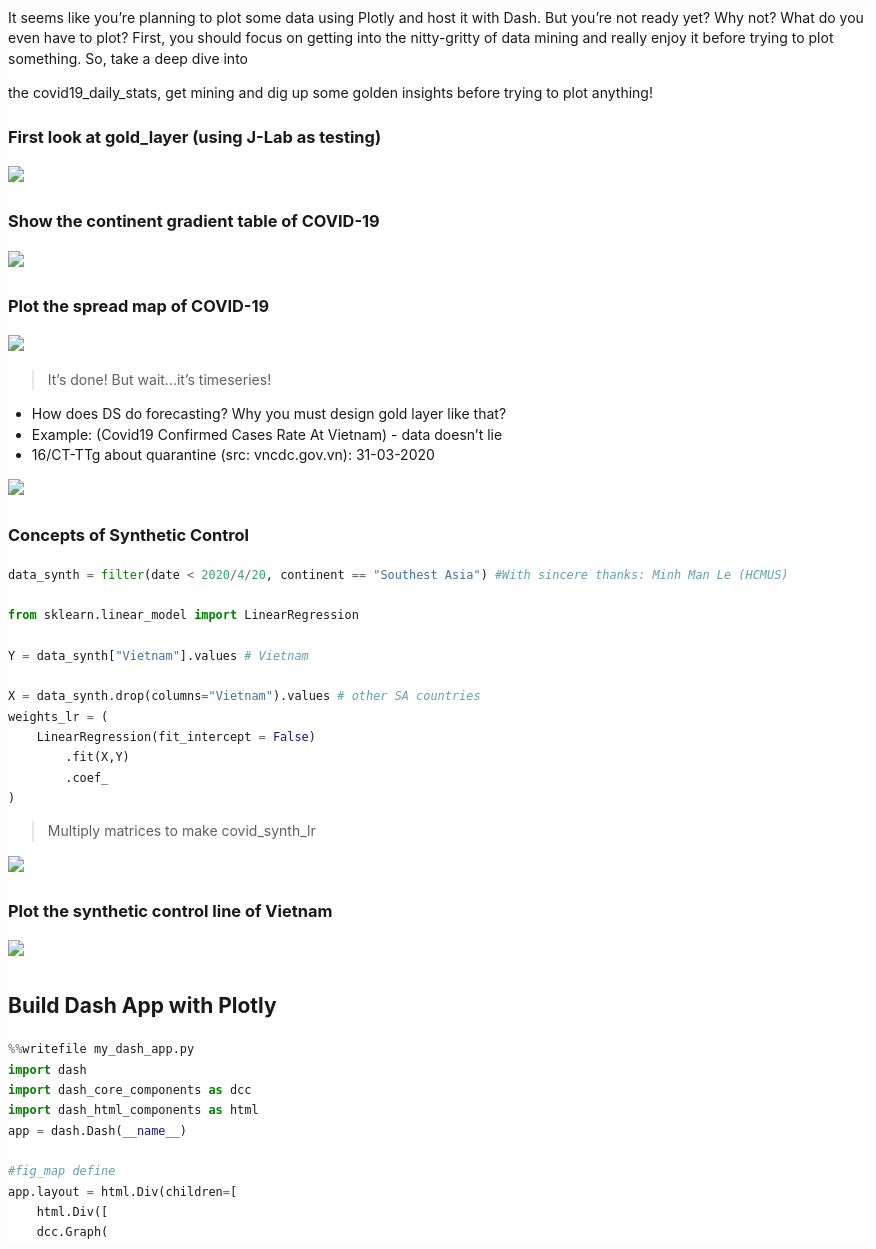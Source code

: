 It seems like you’re planning to plot some data using Plotly and host it with Dash. But you’re not ready yet? Why not? What do you even have to plot? First, you should focus on getting into the nitty-gritty of data mining and really enjoy it before trying to plot something. So, take a deep dive into

the covid19_daily_stats, get mining and dig up some golden insights before trying to plot anything!

### First look at gold_layer (using J-Lab as testing)

![](img/Aspose.Words.f779564d-f3c7-41c6-a9f9-f1fc6f7113f3.030.png)
### Show the continent gradient table of COVID-19

![](img/Aspose.Words.f779564d-f3c7-41c6-a9f9-f1fc6f7113f3.031.png)

### Plot the spread map of COVID-19 

![](img/Aspose.Words.f779564d-f3c7-41c6-a9f9-f1fc6f7113f3.032.png)

> It’s done! But wait...it’s timeseries!

- How does DS do forecasting? Why you must design gold layer like that?
- Example: (Covid19 Confirmed Cases Rate At Vietnam) - data doesn’t lie
- 16/CT-TTg about quarantine (src: vncdc.gov.vn): 31-03-2020

![](img/Aspose.Words.f779564d-f3c7-41c6-a9f9-f1fc6f7113f3.033.png)

### Concepts of Synthetic Control
```python
data_synth = filter(date < 2020/4/20, continent == "Southest Asia") #With sincere thanks: Minh Man Le (HCMUS)

from sklearn.linear_model import LinearRegression

Y = data_synth["Vietnam"].values # Vietnam

X = data_synth.drop(columns="Vietnam").values # other SA countries
weights_lr = (
    LinearRegression(fit_intercept = False)
        .fit(X,Y)
        .coef_
)
```
> Multiply matrices to make covid_synth_lr

![](img/Aspose.Words.f779564d-f3c7-41c6-a9f9-f1fc6f7113f3.037.png)

### Plot the synthetic control line of Vietnam

![](img/Aspose.Words.f779564d-f3c7-41c6-a9f9-f1fc6f7113f3.038.png)

## Build Dash App with Plotly
```python
%%writefile my_dash_app.py
import dash
import dash_core_components as dcc
import dash_html_components as html
app = dash.Dash(__name__)

#fig_map define
app.layout = html.Div(children=[
    html.Div([
    dcc.Graph(
```